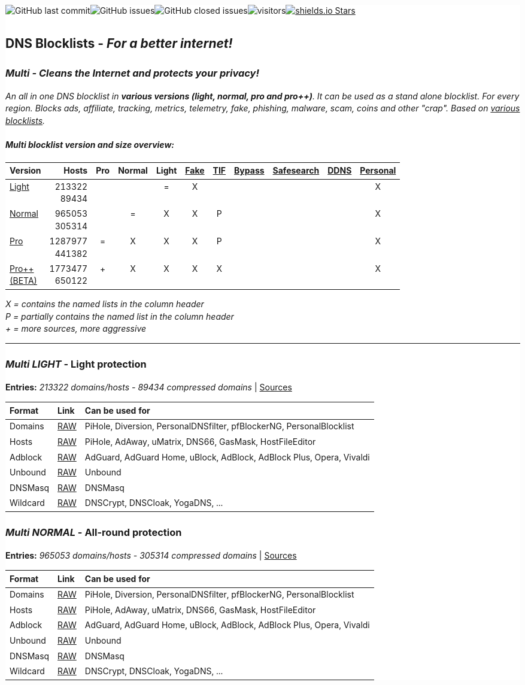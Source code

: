 ![GitHub last commit](https://img.shields.io/github/last-commit/hagezi/dns-blocklists)![GitHub issues](https://img.shields.io/github/issues/hagezi/dns-blocklists)![GitHub closed issues](https://img.shields.io/github/issues-closed/hagezi/dns-blocklists)![visitors](https://visitor-badge.glitch.me/badge?page_id=hagezi.dns-blocklists&left_color=grey&right_color=blue)[![shields.io Stars](https://img.shields.io/github/stars/hagezi/dns-blocklists)](https://github.com/hagezi/dns-blocklists/stargazers)
## DNS Blocklists - *For a better internet!*

### ***Multi - Cleans the Internet and protects your privacy!***
*An all in one DNS blocklist in **various versions (light, normal, pro and pro++)**. It can be used as a stand alone blocklist. For every region. Blocks ads, affiliate, tracking, metrics, telemetry, fake, phishing, malware, scam, coins and other "crap". Based on [various blocklists](usedsources.md).*

#### ***Multi blocklist version and size overview:***
| Version | Hosts | Pro | Normal | Light | [Fake](https://github.com/hagezi/dns-blocklists#fake---protects-against-internet-scams-traps--fakes) | [TIF](https://github.com/hagezi/dns-blocklists#threat-intelligence-feeds---increases-security-significantly) | [Bypass](https://github.com/hagezi/dns-blocklists#dohvpntorproxy-bypass---prevent-methods-to-bypass-your-dns) | [Safesearch](https://github.com/hagezi/dns-blocklists#safesearch-not-supported---prevent-the-use-of-search-engines-that-do-not-support-safesearch) | [DDNS](https://github.com/hagezi/dns-blocklists#dynamic-dns-blocking---protects-against-the-malicious-use-of-dynamic-dns-services) | [Personal](https://github.com/hagezi/dns-blocklists#personal---my-manually-maintained-blacklist) | 
|:--------|---:|:------:|:-----:|:----:|:---:|:------:|:----------:|:--------:|:--------:|:--------:|
| [Light](https://github.com/hagezi/dns-blocklists#multi-light---light-protection)             | 213322<br>89434     |   |   | = | X |   |   |   |   | X |
| [Normal](https://github.com/hagezi/dns-blocklists#multi-normal---all-round-protection)       | 965053<br>305314     |   | = | X | X | P |   |   |   | X |
| [Pro](https://github.com/hagezi/dns-blocklists#multi-pro---extended-protection)              | 1287977<br>441382         | = | X | X | X | P |   |   |   | X |
| [Pro++<br>(BETA)](https://github.com/hagezi/dns-blocklists#multi-pro---beta-experimental)    | 1773477<br>650122 | + | X | X | X | X |   |   |   | X |
           
*X = contains the named lists in the column header*       
*P = partially contains the named list in the column header*       
*+ = more sources, more aggressive*
              
---
         
### ***Multi LIGHT*** - **Light protection**
      
**Entries:** *213322 domains/hosts - 89434 compressed domains* | [Sources](https://github.com/hagezi/dns-blocklists/blob/main/usedsources.md#light)         
         
| Format | Link | Can be used for |
|:-------|:-----|:----------------|
| Domains  | [RAW](https://raw.githubusercontent.com/hagezi/dns-blocklists/main/domains/light.txt) | PiHole, Diversion, PersonalDNSfilter, pfBlockerNG, PersonalBlocklist | 
| Hosts    | [RAW](https://raw.githubusercontent.com/hagezi/dns-blocklists/main/hosts/light.txt) | PiHole, AdAway, uMatrix, DNS66, GasMask, HostFileEditor              |
| Adblock  | [RAW](https://raw.githubusercontent.com/hagezi/dns-blocklists/main/adblock/light.txt) | AdGuard, AdGuard Home, uBlock, AdBlock, AdBlock Plus, Opera, Vivaldi |
| Unbound  | [RAW](https://raw.githubusercontent.com/hagezi/dns-blocklists/main/unbound/light.blacklist.conf) | Unbound                                                              |
| DNSMasq  | [RAW](https://raw.githubusercontent.com/hagezi/dns-blocklists/main/dnsmasq/light.txt) | DNSMasq                                                              | 
| Wildcard | [RAW](https://raw.githubusercontent.com/hagezi/dns-blocklists/main/wildcard/light.txt) | DNSCrypt, DNSCloak, YogaDNS, ...                                               |

### ***Multi NORMAL*** - **All-round protection**
      
**Entries:** *965053 domains/hosts - 305314 compressed domains* | [Sources](https://github.com/hagezi/dns-blocklists/blob/main/usedsources.md#multi)        
          
| Format | Link | Can be used for |
|:-------|:-----|:----------------|
| Domains  | [RAW](https://raw.githubusercontent.com/hagezi/dns-blocklists/main/domains/multi.txt) | PiHole, Diversion, PersonalDNSfilter, pfBlockerNG, PersonalBlocklist | 
| Hosts    | [RAW](https://raw.githubusercontent.com/hagezi/dns-blocklists/main/hosts/multi.txt) | PiHole, AdAway, uMatrix, DNS66, GasMask, HostFileEditor              |
| Adblock  | [RAW](https://raw.githubusercontent.com/hagezi/dns-blocklists/main/adblock/multi.txt) | AdGuard, AdGuard Home, uBlock, AdBlock, AdBlock Plus, Opera, Vivaldi |
| Unbound  | [RAW](https://raw.githubusercontent.com/hagezi/dns-blocklists/main/unbound/multi.blacklist.conf) | Unbound                                                              |
| DNSMasq  | [RAW](https://raw.githubusercontent.com/hagezi/dns-blocklists/main/dnsmasq/multi.txt) | DNSMasq                                                              | 
| Wildcard | [RAW](https://raw.githubusercontent.com/hagezi/dns-blocklists/main/wildcard/multi.txt) | DNSCrypt, DNSCloak, YogaDNS, ...                                               |
